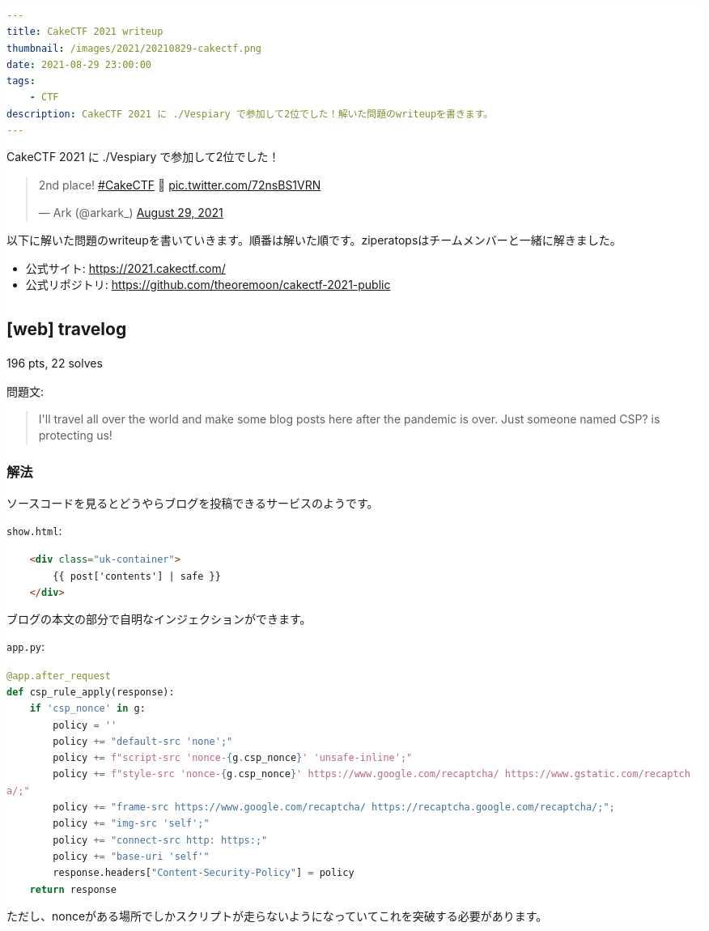 ```yaml
---
title: CakeCTF 2021 writeup
thumbnail: /images/2021/20210829-cakectf.png
date: 2021-08-29 23:00:00
tags:
    - CTF
description: CakeCTF 2021 に ./Vespiary で参加して2位でした！解いた問題のwriteupを書きます。
---
```


CakeCTF 2021 に ./Vespiary で参加して2位でした！

<blockquote class="twitter-tweet"><p lang="en" dir="ltr">2nd place! <a href="https://twitter.com/hashtag/CakeCTF?src=hash&amp;ref_src=twsrc%5Etfw">#CakeCTF</a> 🍰 <a href="https://t.co/72nsBS1VRN">pic.twitter.com/72nsBS1VRN</a></p>&mdash; Ark (@arkark_) <a href="https://twitter.com/arkark_/status/1431936049593208833?ref_src=twsrc%5Etfw">August 29, 2021</a></blockquote> <script async src="https://platform.twitter.com/widgets.js" charset="utf-8"></script>

以下に解いた問題のwriteupを書いていきます。順番は解いた順です。ziperatopsはチームメンバーと一緒に解きました。

- 公式サイト: https://2021.cakectf.com/
- 公式リポジトリ: https://github.com/theoremoon/cakectf-2021-public

## [web] travelog

196 pts, 22 solves

問題文:
> I'll travel all over the world and make some blog posts here after the pandemic is over.
> Just someone named CSP? is protecting us!

### 解法

ソースコードを見るとどうやらブログを投稿できるサービスのようです。

`show.html`:
```html
    <div class="uk-container">
        {{ post['contents'] | safe }}
    </div>
```
ブログの本文の部分で自明なインジェクションができます。

`app.py`:
```python
@app.after_request
def csp_rule_apply(response):
    if 'csp_nonce' in g:
        policy = ''
        policy += "default-src 'none';"
        policy += f"script-src 'nonce-{g.csp_nonce}' 'unsafe-inline';"
        policy += f"style-src 'nonce-{g.csp_nonce}' https://www.google.com/recaptcha/ https://www.gstatic.com/recaptcha/;"
        policy += "frame-src https://www.google.com/recaptcha/ https://recaptcha.google.com/recaptcha/;";
        policy += "img-src 'self';"
        policy += "connect-src http: https:;"
        policy += "base-uri 'self'"
        response.headers["Content-Security-Policy"] = policy
    return response
```
ただし、nonceがある場所でしかスクリプトが走らないようになっていてこれを突破する必要があります。


[^1]: 実際にはコンテスト中にこの謎挙動の仕様調査はせず、10回くらい同じ文字列を投げれば何個かヒット漏れするでしょという気持ちで、雑にリクエストを投げています。
[^2]: https://github.com/waderwu/My-CTF-Challenges/blob/master/0ctf-2021/1linephp/writeup/1linephp_writeup_en.md